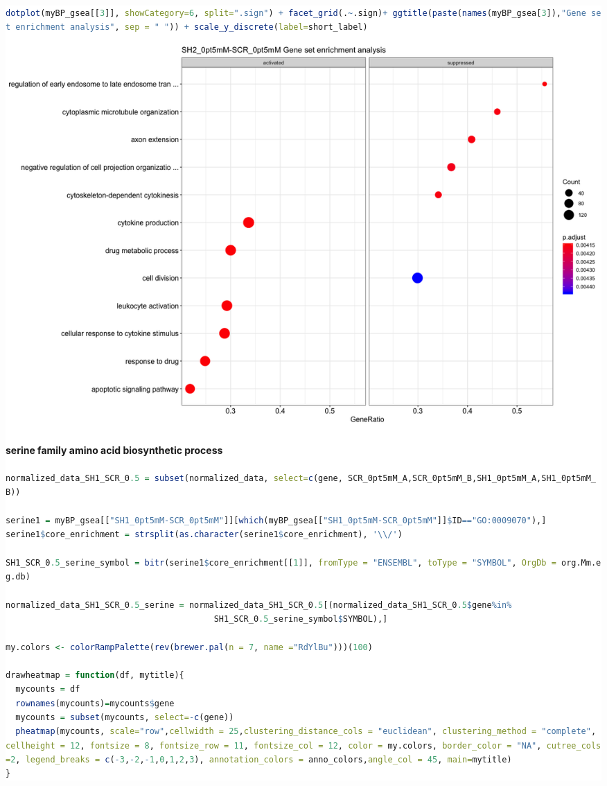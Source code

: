``` r
dotplot(myBP_gsea[[3]], showCategory=6, split=".sign") + facet_grid(.~.sign)+ ggtitle(paste(names(myBP_gsea[3]),"Gene set enrichment analysis", sep = " ")) + scale_y_discrete(label=short_label)
```

![](RNAseq_files/figure-markdown_github/gsea%20biological%20process-3.png)

#### serine family amino acid biosynthetic process

``` r
normalized_data_SH1_SCR_0.5 = subset(normalized_data, select=c(gene, SCR_0pt5mM_A,SCR_0pt5mM_B,SH1_0pt5mM_A,SH1_0pt5mM_B))

serine1 = myBP_gsea[["SH1_0pt5mM-SCR_0pt5mM"]][which(myBP_gsea[["SH1_0pt5mM-SCR_0pt5mM"]]$ID=="GO:0009070"),]
serine1$core_enrichment = strsplit(as.character(serine1$core_enrichment), '\\/') 

SH1_SCR_0.5_serine_symbol = bitr(serine1$core_enrichment[[1]], fromType = "ENSEMBL", toType = "SYMBOL", OrgDb = org.Mm.eg.db) 

normalized_data_SH1_SCR_0.5_serine = normalized_data_SH1_SCR_0.5[(normalized_data_SH1_SCR_0.5$gene%in%
                                          SH1_SCR_0.5_serine_symbol$SYMBOL),]

my.colors <- colorRampPalette(rev(brewer.pal(n = 7, name ="RdYlBu")))(100)

drawheatmap = function(df, mytitle){
  mycounts = df
  rownames(mycounts)=mycounts$gene
  mycounts = subset(mycounts, select=-c(gene))
  pheatmap(mycounts, scale="row",cellwidth = 25,clustering_distance_cols = "euclidean", clustering_method = "complete", cellheight = 12, fontsize = 8, fontsize_row = 11, fontsize_col = 12, color = my.colors, border_color = "NA", cutree_cols=2, legend_breaks = c(-3,-2,-1,0,1,2,3), annotation_colors = anno_colors,angle_col = 45, main=mytitle)
}

```